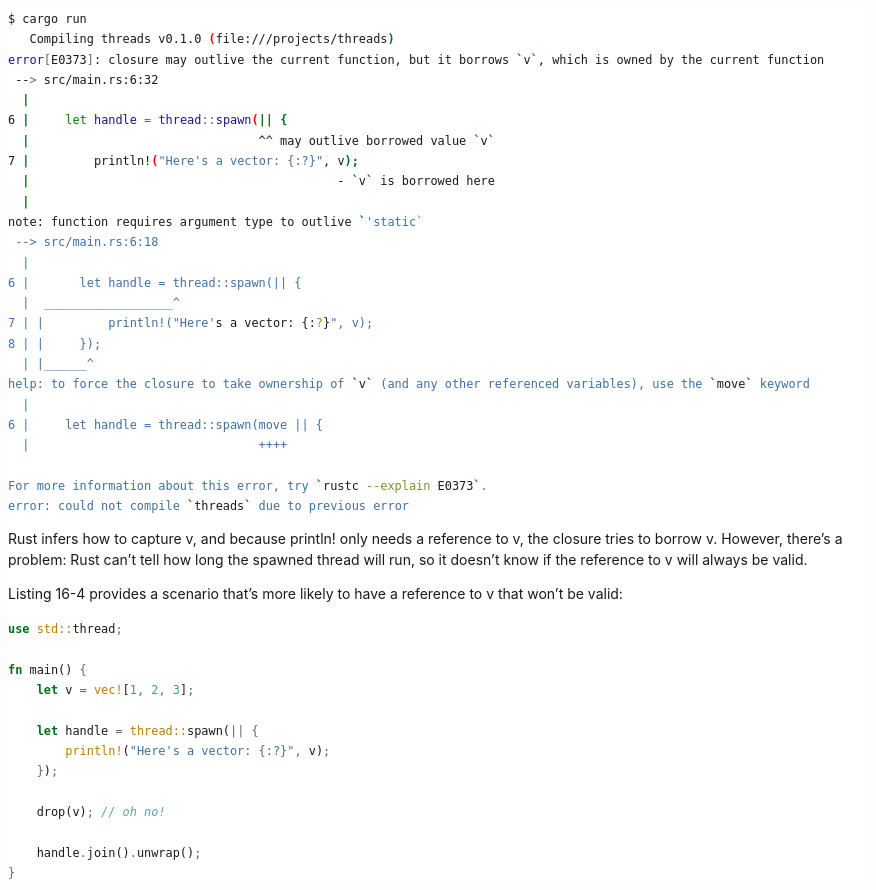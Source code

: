 ```bash
$ cargo run
   Compiling threads v0.1.0 (file:///projects/threads)
error[E0373]: closure may outlive the current function, but it borrows `v`, which is owned by the current function
 --> src/main.rs:6:32
  |
6 |     let handle = thread::spawn(|| {
  |                                ^^ may outlive borrowed value `v`
7 |         println!("Here's a vector: {:?}", v);
  |                                           - `v` is borrowed here
  |
note: function requires argument type to outlive `'static`
 --> src/main.rs:6:18
  |
6 |       let handle = thread::spawn(|| {
  |  __________________^
7 | |         println!("Here's a vector: {:?}", v);
8 | |     });
  | |______^
help: to force the closure to take ownership of `v` (and any other referenced variables), use the `move` keyword
  |
6 |     let handle = thread::spawn(move || {
  |                                ++++

For more information about this error, try `rustc --explain E0373`.
error: could not compile `threads` due to previous error
```

Rust infers how to capture v, and because println! only needs a reference to v, the closure tries to borrow v. However,
there’s a problem: Rust can’t tell how long the spawned thread will run, so it doesn’t know if the reference to v will
always be valid.

Listing 16-4 provides a scenario that’s more likely to have a reference to v that won’t be valid:

```rust
use std::thread;

fn main() {
    let v = vec![1, 2, 3];

    let handle = thread::spawn(|| {
        println!("Here's a vector: {:?}", v);
    });

    drop(v); // oh no!

    handle.join().unwrap();
}
```

